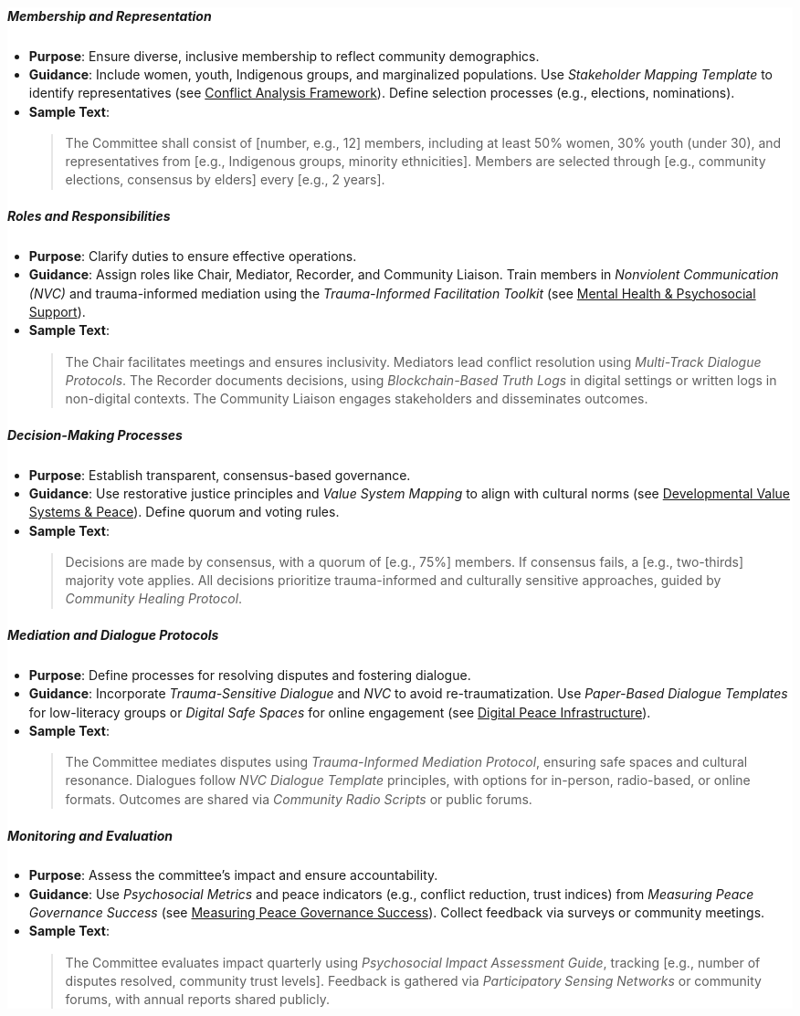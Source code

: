 ##### Membership and Representation
- **Purpose**: Ensure diverse, inclusive membership to reflect community demographics.
- **Guidance**: Include women, youth, Indigenous groups, and marginalized populations. Use *Stakeholder Mapping Template* to identify representatives (see [Conflict Analysis Framework](/framework/docs/implementation/peace#conflict-analysis-framework)). Define selection processes (e.g., elections, nominations).
- **Sample Text**:
  > The Committee shall consist of [number, e.g., 12] members, including at least 50% women, 30% youth (under 30), and representatives from [e.g., Indigenous groups, minority ethnicities]. Members are selected through [e.g., community elections, consensus by elders] every [e.g., 2 years].

##### Roles and Responsibilities
- **Purpose**: Clarify duties to ensure effective operations.
- **Guidance**: Assign roles like Chair, Mediator, Recorder, and Community Liaison. Train members in *Nonviolent Communication (NVC)* and trauma-informed mediation using the *Trauma-Informed Facilitation Toolkit* (see [Mental Health & Psychosocial Support](/framework/docs/implementation/peace#mental-health)).
- **Sample Text**:
  > The Chair facilitates meetings and ensures inclusivity. Mediators lead conflict resolution using *Multi-Track Dialogue Protocols*. The Recorder documents decisions, using *Blockchain-Based Truth Logs* in digital settings or written logs in non-digital contexts. The Community Liaison engages stakeholders and disseminates outcomes.

##### Decision-Making Processes
- **Purpose**: Establish transparent, consensus-based governance.
- **Guidance**: Use restorative justice principles and *Value System Mapping* to align with cultural norms (see [Developmental Value Systems & Peace](/framework/docs/implementation/peace#developmental-value-systems)). Define quorum and voting rules.
- **Sample Text**:
  > Decisions are made by consensus, with a quorum of [e.g., 75%] members. If consensus fails, a [e.g., two-thirds] majority vote applies. All decisions prioritize trauma-informed and culturally sensitive approaches, guided by *Community Healing Protocol*.

##### Mediation and Dialogue Protocols
- **Purpose**: Define processes for resolving disputes and fostering dialogue.
- **Guidance**: Incorporate *Trauma-Sensitive Dialogue* and *NVC* to avoid re-traumatization. Use *Paper-Based Dialogue Templates* for low-literacy groups or *Digital Safe Spaces* for online engagement (see [Digital Peace Infrastructure](/framework/docs/implementation/peace#digital-infrastructure)).
- **Sample Text**:
  > The Committee mediates disputes using *Trauma-Informed Mediation Protocol*, ensuring safe spaces and cultural resonance. Dialogues follow *NVC Dialogue Template* principles, with options for in-person, radio-based, or online formats. Outcomes are shared via *Community Radio Scripts* or public forums.

##### Monitoring and Evaluation
- **Purpose**: Assess the committee’s impact and ensure accountability.
- **Guidance**: Use *Psychosocial Metrics* and peace indicators (e.g., conflict reduction, trust indices) from *Measuring Peace Governance Success* (see [Measuring Peace Governance Success](/framework/docs/implementation/peace#measuring-success)). Collect feedback via surveys or community meetings.
- **Sample Text**:
  > The Committee evaluates impact quarterly using *Psychosocial Impact Assessment Guide*, tracking [e.g., number of disputes resolved, community trust levels]. Feedback is gathered via *Participatory Sensing Networks* or community forums, with annual reports shared publicly.
